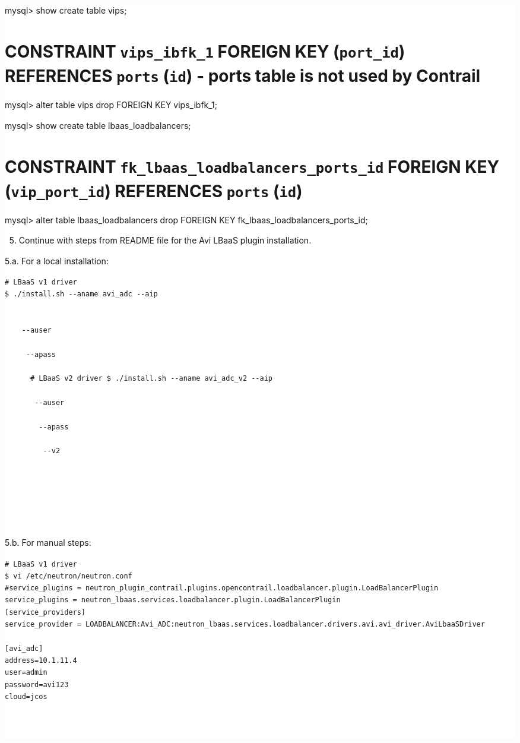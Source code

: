 mysql&gt; show create table vips;
# CONSTRAINT `vips_ibfk_1` FOREIGN KEY (`port_id`) REFERENCES `ports` (`id`) - ports table is not used by Contrail
mysql&gt; alter table vips drop FOREIGN KEY vips_ibfk_1;

mysql&gt; show create table lbaas_loadbalancers;
# CONSTRAINT `fk_lbaas_loadbalancers_ports_id` FOREIGN KEY (`vip_port_id`) REFERENCES `ports` (`id`)
mysql&gt; alter table lbaas_loadbalancers drop FOREIGN KEY fk_lbaas_loadbalancers_ports_id;</code></pre>  

5. Continue with steps from README file for the Avi LBaaS plugin installation.

5.a. For a local installation:

<pre><code class="language-lua"># LBaaS v1 driver
$ ./install.sh ‐‐aname avi_adc ‐‐aip 
   
  <controller_ip|controller_vip>
    ‐‐auser 
   <avi‐admin‐tenant‐user>
     ‐‐apass 
    <avi‐admin‐tenant‐password>
      # LBaaS v2 driver $ ./install.sh ‐‐aname avi_adc_v2 ‐‐aip 
     <controller_ip|controller_vip>
       ‐‐auser 
      <avi‐admin‐tenant‐user>
        ‐‐apass 
       <avi‐admin‐tenant‐password>
         --v2 
       </avi‐admin‐tenant‐password> 
      </avi‐admin‐tenant‐user> 
     </controller_ip|controller_vip> 
    </avi‐admin‐tenant‐password> 
   </avi‐admin‐tenant‐user> 
  </controller_ip|controller_vip></code></pre>  

5.b. For manual steps:

<pre><code class="language-lua"># LBaaS v1 driver
$ vi /etc/neutron/neutron.conf
#service_plugins = neutron_plugin_contrail.plugins.opencontrail.loadbalancer.plugin.LoadBalancerPlugin
service_plugins = neutron_lbaas.services.loadbalancer.plugin.LoadBalancerPlugin
[service_providers]
service_provider = LOADBALANCER:Avi_ADC:neutron_lbaas.services.loadbalancer.drivers.avi.avi_driver.AviLbaaSDriver

[avi_adc]
address=10.1.11.4
user=admin
password=avi123
cloud=jcos
